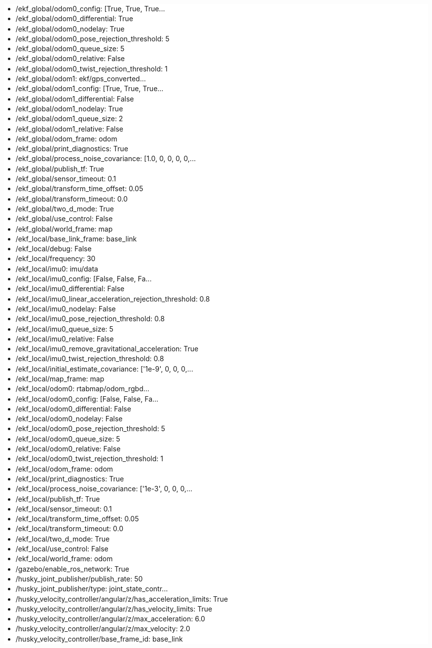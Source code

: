  * /ekf_global/odom0_config: [True, True, True...
 * /ekf_global/odom0_differential: True
 * /ekf_global/odom0_nodelay: True
 * /ekf_global/odom0_pose_rejection_threshold: 5
 * /ekf_global/odom0_queue_size: 5
 * /ekf_global/odom0_relative: False
 * /ekf_global/odom0_twist_rejection_threshold: 1
 * /ekf_global/odom1: ekf/gps_converted...
 * /ekf_global/odom1_config: [True, True, True...
 * /ekf_global/odom1_differential: False
 * /ekf_global/odom1_nodelay: True
 * /ekf_global/odom1_queue_size: 2
 * /ekf_global/odom1_relative: False
 * /ekf_global/odom_frame: odom
 * /ekf_global/print_diagnostics: True
 * /ekf_global/process_noise_covariance: [1.0, 0, 0, 0, 0,...
 * /ekf_global/publish_tf: True
 * /ekf_global/sensor_timeout: 0.1
 * /ekf_global/transform_time_offset: 0.05
 * /ekf_global/transform_timeout: 0.0
 * /ekf_global/two_d_mode: True
 * /ekf_global/use_control: False
 * /ekf_global/world_frame: map
 * /ekf_local/base_link_frame: base_link
 * /ekf_local/debug: False
 * /ekf_local/frequency: 30
 * /ekf_local/imu0: imu/data
 * /ekf_local/imu0_config: [False, False, Fa...
 * /ekf_local/imu0_differential: False
 * /ekf_local/imu0_linear_acceleration_rejection_threshold: 0.8
 * /ekf_local/imu0_nodelay: False
 * /ekf_local/imu0_pose_rejection_threshold: 0.8
 * /ekf_local/imu0_queue_size: 5
 * /ekf_local/imu0_relative: False
 * /ekf_local/imu0_remove_gravitational_acceleration: True
 * /ekf_local/imu0_twist_rejection_threshold: 0.8
 * /ekf_local/initial_estimate_covariance: ['1e-9', 0, 0, 0,...
 * /ekf_local/map_frame: map
 * /ekf_local/odom0: rtabmap/odom_rgbd...
 * /ekf_local/odom0_config: [False, False, Fa...
 * /ekf_local/odom0_differential: False
 * /ekf_local/odom0_nodelay: False
 * /ekf_local/odom0_pose_rejection_threshold: 5
 * /ekf_local/odom0_queue_size: 5
 * /ekf_local/odom0_relative: False
 * /ekf_local/odom0_twist_rejection_threshold: 1
 * /ekf_local/odom_frame: odom
 * /ekf_local/print_diagnostics: True
 * /ekf_local/process_noise_covariance: ['1e-3', 0, 0, 0,...
 * /ekf_local/publish_tf: True
 * /ekf_local/sensor_timeout: 0.1
 * /ekf_local/transform_time_offset: 0.05
 * /ekf_local/transform_timeout: 0.0
 * /ekf_local/two_d_mode: True
 * /ekf_local/use_control: False
 * /ekf_local/world_frame: odom
 * /gazebo/enable_ros_network: True
 * /husky_joint_publisher/publish_rate: 50
 * /husky_joint_publisher/type: joint_state_contr...
 * /husky_velocity_controller/angular/z/has_acceleration_limits: True
 * /husky_velocity_controller/angular/z/has_velocity_limits: True
 * /husky_velocity_controller/angular/z/max_acceleration: 6.0
 * /husky_velocity_controller/angular/z/max_velocity: 2.0
 * /husky_velocity_controller/base_frame_id: base_link